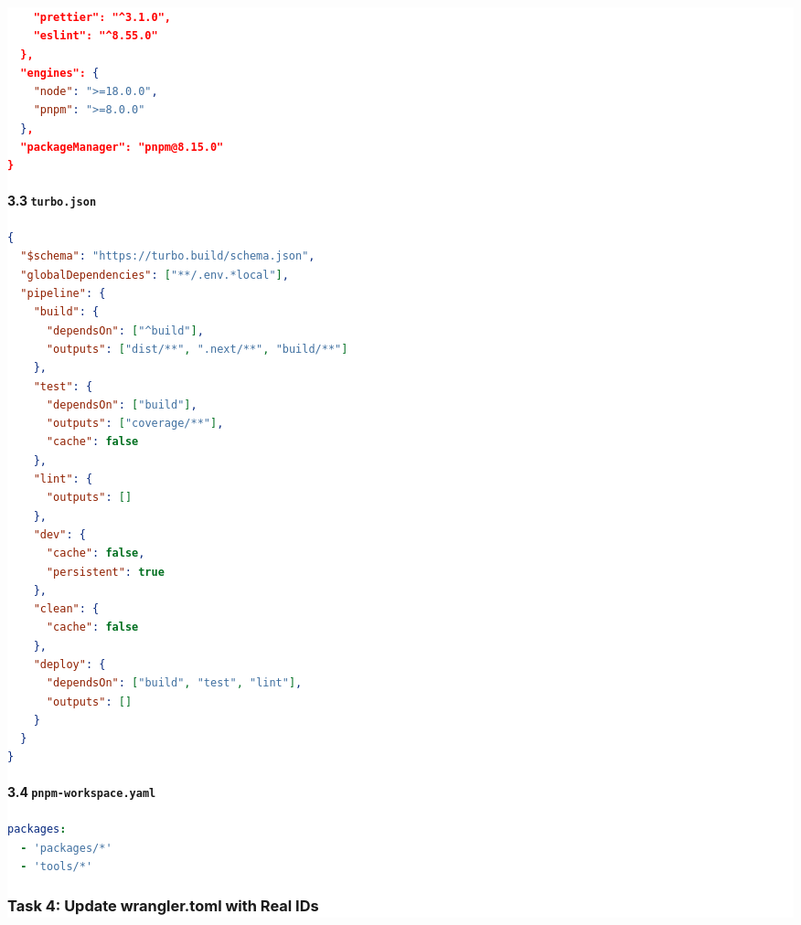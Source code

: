 ```json
    "prettier": "^3.1.0",
    "eslint": "^8.55.0"
  },
  "engines": {
    "node": ">=18.0.0",
    "pnpm": ">=8.0.0"
  },
  "packageManager": "pnpm@8.15.0"
}
```

#### 3.3 `turbo.json`
```json
{
  "$schema": "https://turbo.build/schema.json",
  "globalDependencies": ["**/.env.*local"],
  "pipeline": {
    "build": {
      "dependsOn": ["^build"],
      "outputs": ["dist/**", ".next/**", "build/**"]
    },
    "test": {
      "dependsOn": ["build"],
      "outputs": ["coverage/**"],
      "cache": false
    },
    "lint": {
      "outputs": []
    },
    "dev": {
      "cache": false,
      "persistent": true
    },
    "clean": {
      "cache": false
    },
    "deploy": {
      "dependsOn": ["build", "test", "lint"],
      "outputs": []
    }
  }
}
```

#### 3.4 `pnpm-workspace.yaml`
```yaml
packages:
  - 'packages/*'
  - 'tools/*'
```

### Task 4: Update wrangler.toml with Real IDs

